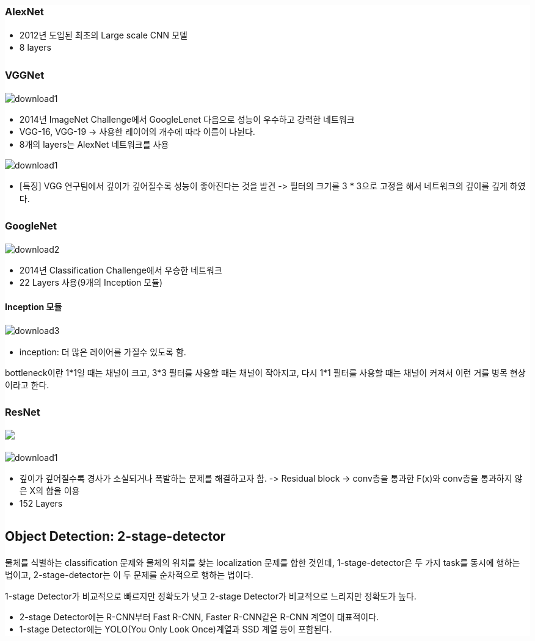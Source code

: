 ### AlexNet

- 2012년 도입된 최초의 Large scale CNN 모델
- 8 layers

### VGGNet

<img width="500" alt="download1" src="https://user-images.githubusercontent.com/96654391/196028312-7bf8e89a-cf88-41dc-af27-bddb6916346f.png"> <br>

- 2014년 ImageNet Challenge에서 GoogleLenet 다음으로 성능이 우수하고 강력한 네트워크
- VGG-16, VGG-19 -> 사용한 레이어의 개수에 따라 이름이 나뉜다.
- 8개의 layers는 AlexNet 네트워크를 사용 <br>

<img width="1000" alt="download1" src="https://user-images.githubusercontent.com/96654391/227617834-690205d5-05ba-40dd-8b33-0996385d2182.png"> <br>

- \[특징\] VGG 연구팀에서 깊이가 깊어질수록 성능이 좋아진다는 것을 발견 -> 필터의 크기를 3 \* 3으로 고정을 해서 네트워크의 깊이를 깊게 하였다. <br>

### GoogleNet

<img width="1000" alt="download2" src="https://user-images.githubusercontent.com/96654391/196028683-d014c41d-cfe8-4363-80e0-960b26417e66.png">

- 2014년 Classification Challenge에서 우승한 네트워크
- 22 Layers 사용(9개의 Inception 모듈)

#### Inception 모듈

<img width="1000" alt="download3" src="https://user-images.githubusercontent.com/96654391/196028872-63954318-9340-4160-9cda-ffacf41226bc.png"> <br>

- inception: 더 많은 레이어를 가질수 있도록 함. <br>

bottleneck이란 1\*1일 때는 채널이 크고, 3\*3 필터를 사용할 때는 채널이 작아지고, 다시 1\*1 필터를 사용할 때는 채널이 커져서 이런 거를 병목 현상이라고 한다.

### ResNet

<img src="https://miro.medium.com/max/1200/1*6hF97Upuqg_LdsqWY6n_wg.png"> <br>

<img width="600" alt="download1" src="https://user-images.githubusercontent.com/96654391/198944357-a29fce0b-8d95-41f3-a48e-b0bb12695d04.png"> <br>

- 깊이가 깊어질수록 경사가 소실되거나 폭발하는 문제를 해결하고자 함. -> Residual block -> conv층을 통과한 F(x)와 conv층을 통과하지 않은 X의 합을 이용
- 152 Layers

## Object Detection: 2-stage-detector

물체를 식별하는 classification 문제와 물체의 위치를 찾는 localization 문제를 합한 것인데, 1-stage-detector은 두 가지 task를 동시에 행하는 법이고, 2-stage-detector는 이 두 문제를 순차적으로 행하는 법이다. <br>

1-stage Detector가 비교적으로 빠르지만 정확도가 낮고 2-stage Detector가 비교적으로 느리지만 정확도가 높다.

- 2-stage Detector에는 R-CNN부터 Fast R-CNN, Faster R-CNN같은 R-CNN 계열이 대표적이다.
- 1-stage Detector에는 YOLO(You Only Look Once)계열과 SSD 계열 등이 포함된다.
